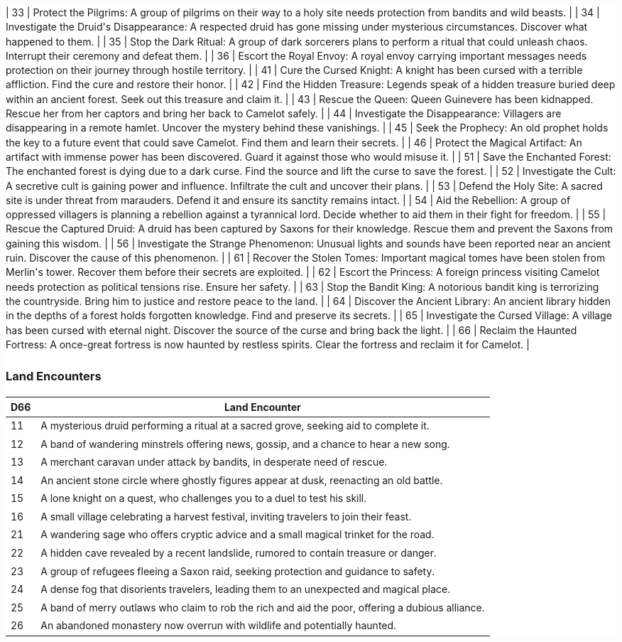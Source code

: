 | 33  | Protect the Pilgrims: A group of pilgrims on their way to a holy site needs protection from bandits and wild beasts. |
| 34  | Investigate the Druid's Disappearance: A respected druid has gone missing under mysterious circumstances. Discover what happened to them. |
| 35  | Stop the Dark Ritual: A group of dark sorcerers plans to perform a ritual that could unleash chaos. Interrupt their ceremony and defeat them. |
| 36  | Escort the Royal Envoy: A royal envoy carrying important messages needs protection on their journey through hostile territory. |
| 41  | Cure the Cursed Knight: A knight has been cursed with a terrible affliction. Find the cure and restore their honor. |
| 42  | Find the Hidden Treasure: Legends speak of a hidden treasure buried deep within an ancient forest. Seek out this treasure and claim it. |
| 43  | Rescue the Queen: Queen Guinevere has been kidnapped. Rescue her from her captors and bring her back to Camelot safely. |
| 44  | Investigate the Disappearance: Villagers are disappearing in a remote hamlet. Uncover the mystery behind these vanishings. |
| 45  | Seek the Prophecy: An old prophet holds the key to a future event that could save Camelot. Find them and learn their secrets. |
| 46  | Protect the Magical Artifact: An artifact with immense power has been discovered. Guard it against those who would misuse it. |
| 51  | Save the Enchanted Forest: The enchanted forest is dying due to a dark curse. Find the source and lift the curse to save the forest. |
| 52  | Investigate the Cult: A secretive cult is gaining power and influence. Infiltrate the cult and uncover their plans. |
| 53  | Defend the Holy Site: A sacred site is under threat from marauders. Defend it and ensure its sanctity remains intact. |
| 54  | Aid the Rebellion: A group of oppressed villagers is planning a rebellion against a tyrannical lord. Decide whether to aid them in their fight for freedom. |
| 55  | Rescue the Captured Druid: A druid has been captured by Saxons for their knowledge. Rescue them and prevent the Saxons from gaining this wisdom. |
| 56  | Investigate the Strange Phenomenon: Unusual lights and sounds have been reported near an ancient ruin. Discover the cause of this phenomenon. |
| 61  | Recover the Stolen Tomes: Important magical tomes have been stolen from Merlin's tower. Recover them before their secrets are exploited. |
| 62  | Escort the Princess: A foreign princess visiting Camelot needs protection as political tensions rise. Ensure her safety. |
| 63  | Stop the Bandit King: A notorious bandit king is terrorizing the countryside. Bring him to justice and restore peace to the land. |
| 64  | Discover the Ancient Library: An ancient library hidden in the depths of a forest holds forgotten knowledge. Find and preserve its secrets. |
| 65  | Investigate the Cursed Village: A village has been cursed with eternal night. Discover the source of the curse and bring back the light. |
| 66  | Reclaim the Haunted Fortress: A once-great fortress is now haunted by restless spirits. Clear the fortress and reclaim it for Camelot. |

### Land Encounters

| D66 | Land Encounter                                             |
| --- | --------------------------------------------------------------------- |
| 11  | A mysterious druid performing a ritual at a sacred grove, seeking aid to complete it. |
| 12  | A band of wandering minstrels offering news, gossip, and a chance to hear a new song. |
| 13  | A merchant caravan under attack by bandits, in desperate need of rescue. |
| 14  | An ancient stone circle where ghostly figures appear at dusk, reenacting an old battle. |
| 15  | A lone knight on a quest, who challenges you to a duel to test his skill. |
| 16  | A small village celebrating a harvest festival, inviting travelers to join their feast. |
| 21  | A wandering sage who offers cryptic advice and a small magical trinket for the road. |
| 22  | A hidden cave revealed by a recent landslide, rumored to contain treasure or danger. |
| 23  | A group of refugees fleeing a Saxon raid, seeking protection and guidance to safety. |
| 24  | A dense fog that disorients travelers, leading them to an unexpected and magical place. |
| 25  | A band of merry outlaws who claim to rob the rich and aid the poor, offering a dubious alliance. |
| 26  | An abandoned monastery now overrun with wildlife and potentially haunted. |